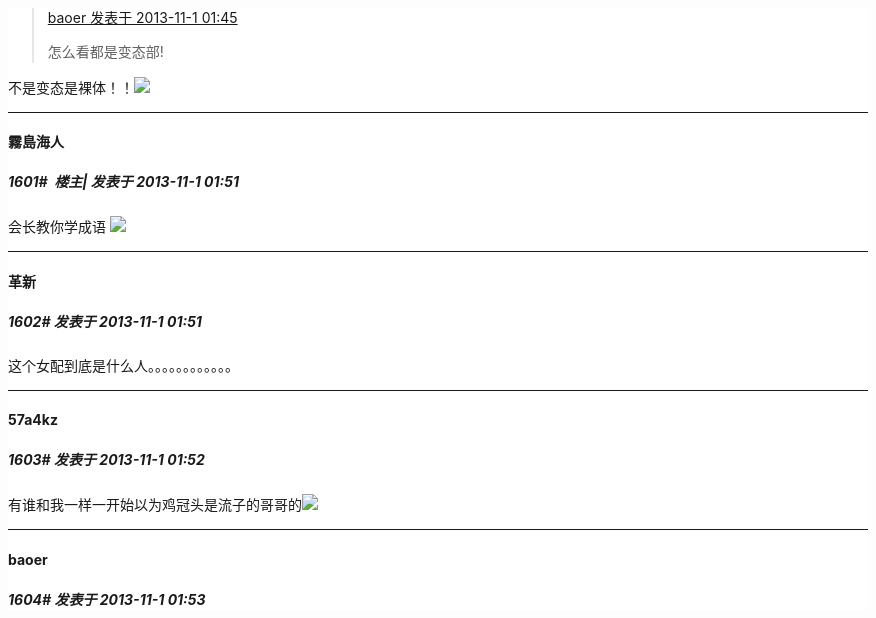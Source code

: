 

<blockquote><a href="httphttps://bbs.saraba1st.com/2b/forum.php?mod=redirect&amp;goto=findpost&amp;pid=23465776&amp;ptid=915948" target="_blank">baoer 发表于 2013-11-1 01:45</a>

怎么看都是变态部!</blockquote>
不是变态是裸体！！<img src="https://static.saraba1st.com/image/smiley/face/161.jpg" referrerpolicy="no-referrer">







-----

####  霧島海人  
##### 1601#         楼主| 发表于 2013-11-1 01:51




会长教你学成语
<img src="http://i43.tinypic.com/1428ymx.jpg" referrerpolicy="no-referrer">







-----

####  革新  
##### 1602#       发表于 2013-11-1 01:51




这个女配到底是什么人。。。。。。。。。。。。







-----

####  57a4kz  
##### 1603#       发表于 2013-11-1 01:52




有谁和我一样一开始以为鸡冠头是流子的哥哥的<img src="https://static.saraba1st.com/image/smiley/face/161.jpg" referrerpolicy="no-referrer">







-----

####  baoer  
##### 1604#       发表于 2013-11-1 01:53
